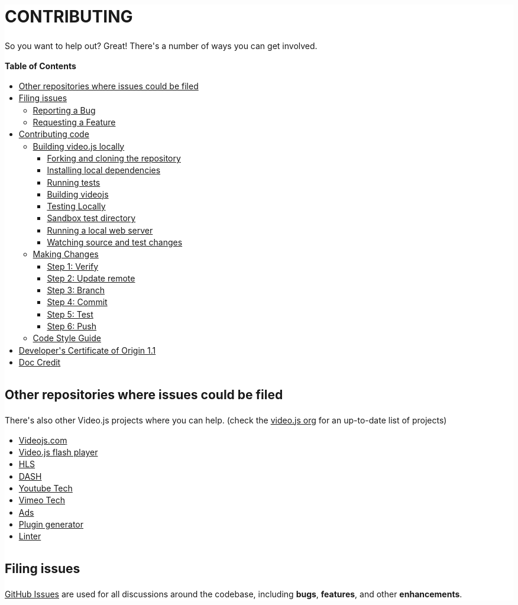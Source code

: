 # CONTRIBUTING

So you want to help out? Great! There's a number of ways you can get involved.



**Table of Contents**

- [Other repositories where issues could be filed](#other-repositories-where-issues-could-be-filed)
- [Filing issues](#filing-issues)
  - [Reporting a Bug](#reporting-a-bug)
  - [Requesting a Feature](#requesting-a-feature)
- [Contributing code](#contributing-code)
  - [Building video.js locally](#building-videojs-locally)
    - [Forking and cloning the repository](#forking-and-cloning-the-repository)
    - [Installing local dependencies](#installing-local-dependencies)
    - [Running tests](#running-tests)
    - [Building videojs](#building-videojs)
    - [Testing Locally](#testing-locally)
    - [Sandbox test directory](#sandbox-test-directory)
    - [Running a local web server](#running-a-local-web-server)
    - [Watching source and test changes](#watching-source-and-test-changes)
  - [Making Changes](#making-changes)
    - [Step 1: Verify](#step-1-verify)
    - [Step 2: Update remote](#step-2-update-remote)
    - [Step 3: Branch](#step-3-branch)
    - [Step 4: Commit](#step-4-commit)
    - [Step 5: Test](#step-5-test)
    - [Step 6: Push](#step-6-push)
  - [Code Style Guide](#code-style-guide)
- [Developer's Certificate of Origin 1.1](#developers-certificate-of-origin-11)
- [Doc Credit](#doc-credit)



## Other repositories where issues could be filed

There's also other Video.js projects where you can help. (check the [video.js org](https://github.com/videojs) for an up-to-date list of projects)

  * [Videojs.com](https://github.com/videojs/videojs.com)
  * [Video.js flash player](https://github.com/videojs/videojs-flash)
  * [HLS](https://github.com/videojs/videojs-contrib-hls)
  * [DASH](https://github.com/videojs/videojs-contrib-dash)
  * [Youtube Tech](https://github.com/videojs/videojs-youtube)
  * [Vimeo Tech](https://github.com/videojs/videojs-vimeo)
  * [Ads](https://github.com/videojs/videojs-contrib-ads)
  * [Plugin generator](https://github.com/videojs/generator-videojs-plugin)
  * [Linter][linter]

## Filing issues

[GitHub Issues](https://github.com/videojs/video.js/issues) are used for all discussions around the codebase, including **bugs**, **features**, and other **enhancements**.


[issue template]: /.github/ISSUE_TEMPLATE.md
[linter]: https://github.com/videojs/standard